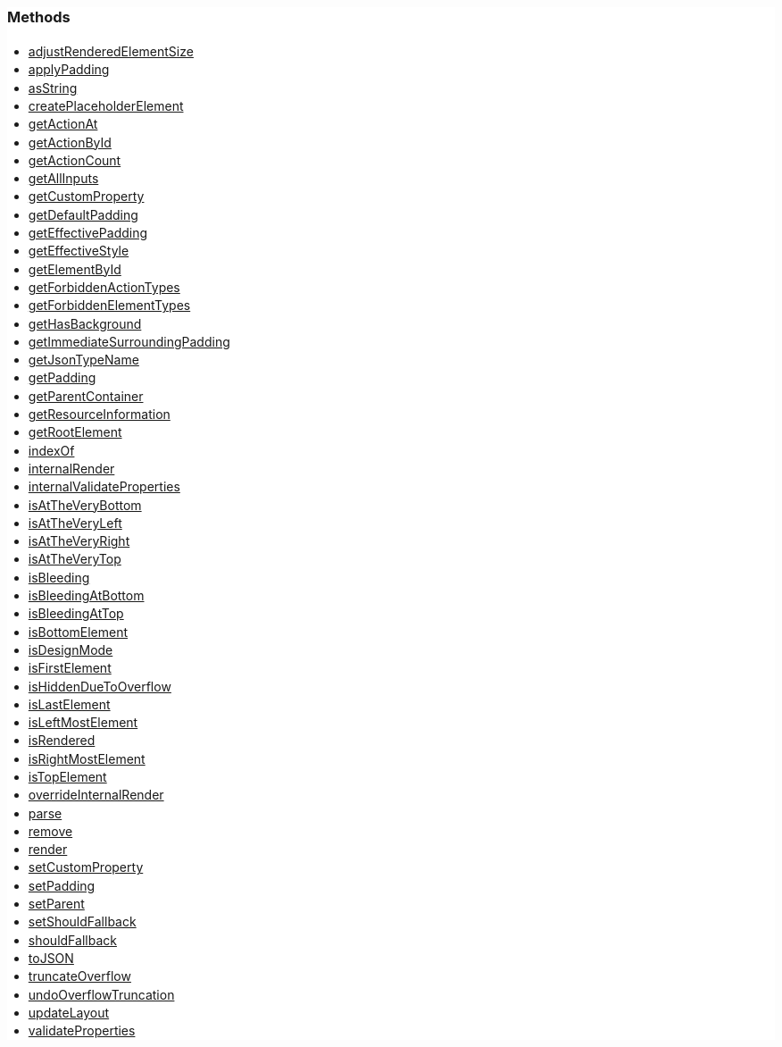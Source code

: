 ### Methods

* [adjustRenderedElementSize](_card_elements_.cardelement.md#protected-adjustrenderedelementsize)
* [applyPadding](_card_elements_.cardelement.md#protected-applypadding)
* [asString](_card_elements_.cardelement.md#asstring)
* [createPlaceholderElement](_card_elements_.cardelement.md#protected-createplaceholderelement)
* [getActionAt](_card_elements_.cardelement.md#getactionat)
* [getActionById](_card_elements_.cardelement.md#getactionbyid)
* [getActionCount](_card_elements_.cardelement.md#getactioncount)
* [getAllInputs](_card_elements_.cardelement.md#getallinputs)
* [getCustomProperty](_card_elements_.cardelement.md#getcustomproperty)
* [getDefaultPadding](_card_elements_.cardelement.md#protected-getdefaultpadding)
* [getEffectivePadding](_card_elements_.cardelement.md#geteffectivepadding)
* [getEffectiveStyle](_card_elements_.cardelement.md#geteffectivestyle)
* [getElementById](_card_elements_.cardelement.md#getelementbyid)
* [getForbiddenActionTypes](_card_elements_.cardelement.md#getforbiddenactiontypes)
* [getForbiddenElementTypes](_card_elements_.cardelement.md#getforbiddenelementtypes)
* [getHasBackground](_card_elements_.cardelement.md#protected-gethasbackground)
* [getImmediateSurroundingPadding](_card_elements_.cardelement.md#getimmediatesurroundingpadding)
* [getJsonTypeName](_card_elements_.cardelement.md#abstract-getjsontypename)
* [getPadding](_card_elements_.cardelement.md#protected-getpadding)
* [getParentContainer](_card_elements_.cardelement.md#getparentcontainer)
* [getResourceInformation](_card_elements_.cardelement.md#getresourceinformation)
* [getRootElement](_card_elements_.cardelement.md#getrootelement)
* [indexOf](_card_elements_.cardelement.md#indexof)
* [internalRender](_card_elements_.cardelement.md#protected-abstract-internalrender)
* [internalValidateProperties](_card_elements_.cardelement.md#internalvalidateproperties)
* [isAtTheVeryBottom](_card_elements_.cardelement.md#isattheverybottom)
* [isAtTheVeryLeft](_card_elements_.cardelement.md#isattheveryleft)
* [isAtTheVeryRight](_card_elements_.cardelement.md#isattheveryright)
* [isAtTheVeryTop](_card_elements_.cardelement.md#isattheverytop)
* [isBleeding](_card_elements_.cardelement.md#isbleeding)
* [isBleedingAtBottom](_card_elements_.cardelement.md#isbleedingatbottom)
* [isBleedingAtTop](_card_elements_.cardelement.md#isbleedingattop)
* [isBottomElement](_card_elements_.cardelement.md#isbottomelement)
* [isDesignMode](_card_elements_.cardelement.md#isdesignmode)
* [isFirstElement](_card_elements_.cardelement.md#isfirstelement)
* [isHiddenDueToOverflow](_card_elements_.cardelement.md#ishiddenduetooverflow)
* [isLastElement](_card_elements_.cardelement.md#islastelement)
* [isLeftMostElement](_card_elements_.cardelement.md#isleftmostelement)
* [isRendered](_card_elements_.cardelement.md#isrendered)
* [isRightMostElement](_card_elements_.cardelement.md#isrightmostelement)
* [isTopElement](_card_elements_.cardelement.md#istopelement)
* [overrideInternalRender](_card_elements_.cardelement.md#protected-overrideinternalrender)
* [parse](_card_elements_.cardelement.md#parse)
* [remove](_card_elements_.cardelement.md#remove)
* [render](_card_elements_.cardelement.md#render)
* [setCustomProperty](_card_elements_.cardelement.md#setcustomproperty)
* [setPadding](_card_elements_.cardelement.md#protected-setpadding)
* [setParent](_card_elements_.cardelement.md#setparent)
* [setShouldFallback](_card_elements_.cardelement.md#setshouldfallback)
* [shouldFallback](_card_elements_.cardelement.md#shouldfallback)
* [toJSON](_card_elements_.cardelement.md#tojson)
* [truncateOverflow](_card_elements_.cardelement.md#protected-truncateoverflow)
* [undoOverflowTruncation](_card_elements_.cardelement.md#protected-undooverflowtruncation)
* [updateLayout](_card_elements_.cardelement.md#updatelayout)
* [validateProperties](_card_elements_.cardelement.md#validateproperties)
